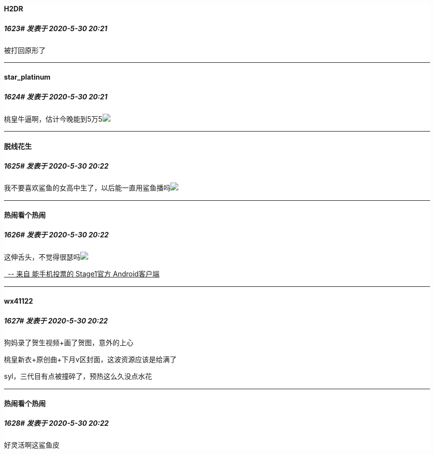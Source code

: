 ####  H2DR  
##### 1623#       发表于 2020-5-30 20:21


被打回原形了


*****

####  star_platinum  
##### 1624#       发表于 2020-5-30 20:21


桃皇牛逼啊，估计今晚能到5万5<img src="https://static.saraba1st.com/image/smiley/face2017/173.png" referrerpolicy="no-referrer">


*****

####  脱线花生  
##### 1625#       发表于 2020-5-30 20:22


我不要喜欢鲨鱼的女高中生了，以后能一直用鲨鱼播吗<img src="https://static.saraba1st.com/image/smiley/face2017/037.png" referrerpolicy="no-referrer">


*****

####  热闹看个热闹  
##### 1626#       发表于 2020-5-30 20:22


这伸舌头，不觉得很瑟吗<img src="https://static.saraba1st.com/image/smiley/face2017/026.png" referrerpolicy="no-referrer">

[  -- 来自 能手机投票的 Stage1官方 Android客户端](https://www.coolapk.com/apk/140634)


*****

####  wx41122  
##### 1627#       发表于 2020-5-30 20:22


狗妈录了贺生视频+画了贺图，意外的上心

桃皇新衣+原创曲+下月v区封面，这波资源应该是给满了


syl，三代目有点被撞碎了，预热这么久没点水花


*****

####  热闹看个热闹  
##### 1628#       发表于 2020-5-30 20:22


好灵活啊这鲨鱼皮
